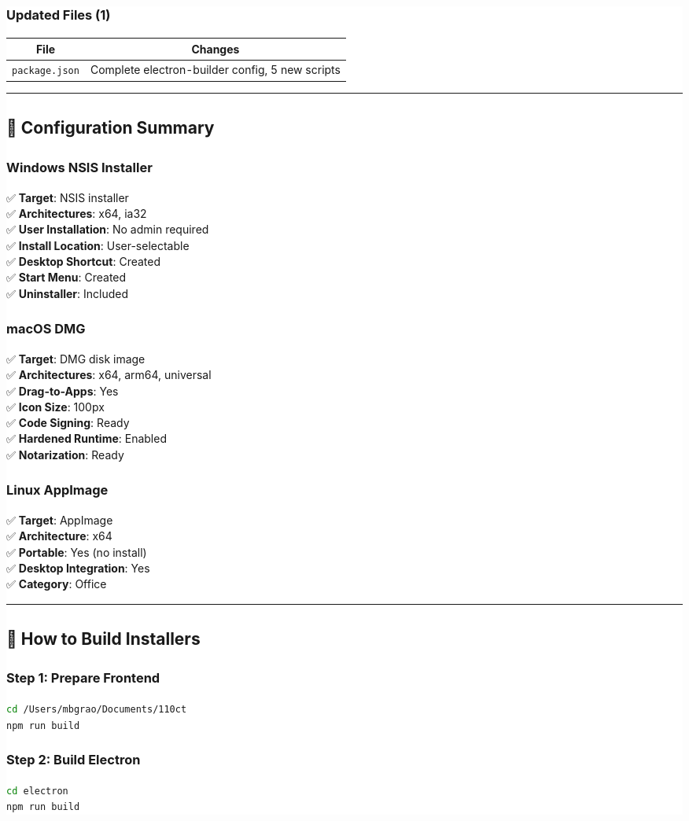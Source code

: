 ### Updated Files (1)

| File | Changes |
|------|---------|
| `package.json` | Complete electron-builder config, 5 new scripts |

---

## 🎯 Configuration Summary

### Windows NSIS Installer
✅ **Target**: NSIS installer  
✅ **Architectures**: x64, ia32  
✅ **User Installation**: No admin required  
✅ **Install Location**: User-selectable  
✅ **Desktop Shortcut**: Created  
✅ **Start Menu**: Created  
✅ **Uninstaller**: Included  

### macOS DMG
✅ **Target**: DMG disk image  
✅ **Architectures**: x64, arm64, universal  
✅ **Drag-to-Apps**: Yes  
✅ **Icon Size**: 100px  
✅ **Code Signing**: Ready  
✅ **Hardened Runtime**: Enabled  
✅ **Notarization**: Ready  

### Linux AppImage
✅ **Target**: AppImage  
✅ **Architecture**: x64  
✅ **Portable**: Yes (no install)  
✅ **Desktop Integration**: Yes  
✅ **Category**: Office  

---

## 🚀 How to Build Installers

### Step 1: Prepare Frontend

```bash
cd /Users/mbgrao/Documents/110ct
npm run build
```

### Step 2: Build Electron

```bash
cd electron
npm run build
```
